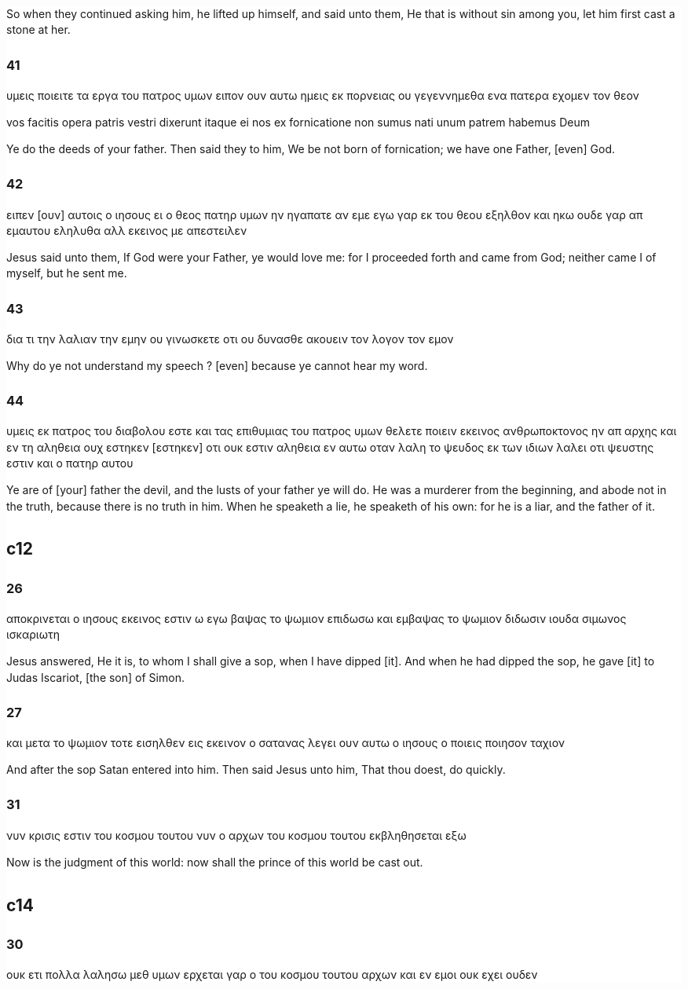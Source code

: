 So when they continued asking him, he lifted up himself, and said unto them, He that is without sin among you, let him first cast a stone at her.

### 41
υμεις ποιειτε τα εργα του πατρος υμων ειπον ουν αυτω ημεις εκ πορνειας ου γεγεννημεθα ενα πατερα εχομεν τον θεον

vos facitis opera patris vestri dixerunt itaque ei nos ex fornicatione non sumus nati unum patrem habemus Deum

Ye do the deeds of your father. Then said they to him, We be not born of fornication; we have one Father, [even] God.
### 42
ειπεν [ουν] αυτοις ο ιησους ει ο θεος πατηρ υμων ην ηγαπατε αν εμε εγω γαρ εκ του θεου εξηλθον και ηκω ουδε γαρ απ εμαυτου εληλυθα αλλ εκεινος με απεστειλεν

Jesus said unto them, If God were your Father, ye would love me: for I proceeded forth and came from God; neither came I of myself, but he sent me.
### 43
δια τι την λαλιαν την εμην ου γινωσκετε οτι ου δυνασθε ακουειν τον λογον τον εμον

Why do ye not understand my speech ? [even] because ye cannot hear my word.
### 44
υμεις εκ πατρος του διαβολου εστε και τας επιθυμιας του πατρος υμων θελετε ποιειν εκεινος ανθρωποκτονος ην απ αρχης και εν τη αληθεια ουχ εστηκεν [εστηκεν] οτι ουκ εστιν αληθεια εν αυτω οταν λαλη το ψευδος εκ των ιδιων λαλει οτι ψευστης εστιν και ο πατηρ αυτου

Ye are of [your] father the devil, and the lusts of your father ye will do. He was a murderer from the beginning, and abode not in the truth, because there is no truth in him. When he speaketh a lie, he speaketh of his own: for he is a liar, and the father of it.
## c12
### 26
αποκρινεται ο ιησους εκεινος εστιν ω εγω βαψας το ψωμιον επιδωσω και εμβαψας το ψωμιον διδωσιν ιουδα σιμωνος ισκαριωτη

Jesus answered, He it is, to whom I shall give a sop, when I have dipped [it]. And when he had dipped the sop, he gave [it] to Judas Iscariot, [the son] of Simon.

### 27
και μετα το ψωμιον τοτε εισηλθεν εις εκεινον ο σατανας λεγει ουν αυτω ο ιησους ο ποιεις ποιησον ταχιον

And after the sop Satan entered into him. Then said Jesus unto him, That thou doest, do quickly.
### 31
νυν κρισις εστιν του κοσμου τουτου νυν ο αρχων του κοσμου τουτου εκβληθησεται εξω

Now is the judgment of this world: now shall the prince of this world be cast out.
## c14
### 30
ουκ ετι πολλα λαλησω μεθ υμων ερχεται γαρ ο του κοσμου τουτου αρχων και εν εμοι ουκ εχει ουδεν
